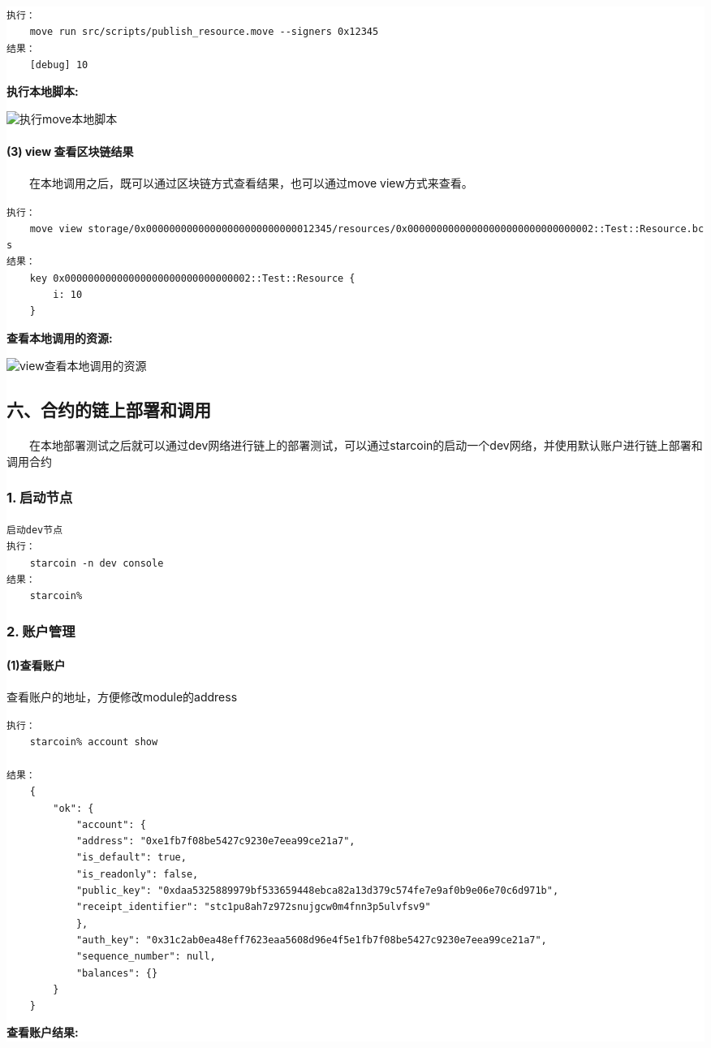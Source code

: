 ```shell
执行：
    move run src/scripts/publish_resource.move --signers 0x12345
结果：
    [debug] 10
```
**执行本地脚本:**

![执行move本地脚本](https://tva1.sinaimg.cn/large/008i3skNly1guh3y2t57oj60p801tt8v02.jpg)

#### (3) view 查看区块链结果
&emsp;&emsp;在本地调用之后，既可以通过区块链方式查看结果，也可以通过move view方式来查看。
```shell
执行：
    move view storage/0x00000000000000000000000000012345/resources/0x00000000000000000000000000000002::Test::Resource.bcs
结果：
    key 0x00000000000000000000000000000002::Test::Resource {
        i: 10
    }   
```
**查看本地调用的资源:**

![view查看本地调用的资源](https://tva1.sinaimg.cn/large/008i3skNly1guh3y9cc6qj60l903jmxw02.jpg)



## 六、合约的链上部署和调用

&emsp;&emsp;在本地部署测试之后就可以通过dev网络进行链上的部署测试，可以通过starcoin的启动一个dev网络，并使用默认账户进行链上部署和调用合约
### 1. 启动节点
```shell
启动dev节点
执行：
    starcoin -n dev console
结果：
    starcoin% 
```
### 2. 账户管理
#### (1)查看账户
查看账户的地址，方便修改module的address
```shell
执行：
    starcoin% account show

结果：
    {
        "ok": {
            "account": {
            "address": "0xe1fb7f08be5427c9230e7eea99ce21a7",
            "is_default": true,
            "is_readonly": false,
            "public_key": "0xdaa5325889979bf533659448ebca82a13d379c574fe7e9af0b9e06e70c6d971b",
            "receipt_identifier": "stc1pu8ah7z972snujgcw0m4fnn3p5ulvfsv9"
            },
            "auth_key": "0x31c2ab0ea48eff7623eaa5608d96e4f5e1fb7f08be5427c9230e7eea99ce21a7",
            "sequence_number": null,
            "balances": {}
        }
    }
```
**查看账户结果:**
